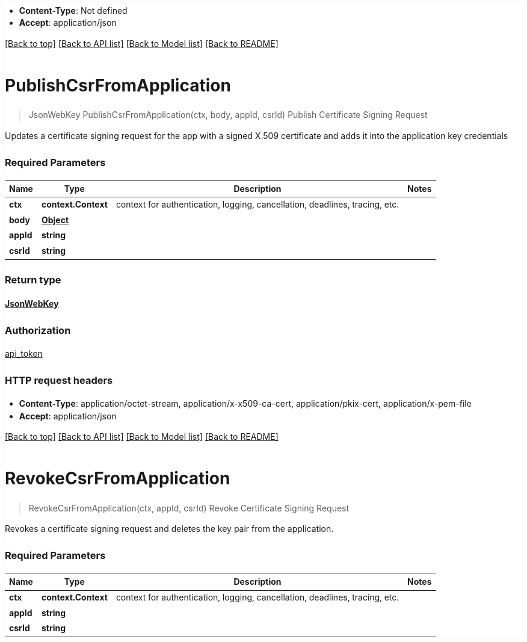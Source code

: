 - **Content-Type**: Not defined
 - **Accept**: application/json

[[Back to top]](#) [[Back to API list]](../README.md#documentation-for-api-endpoints) [[Back to Model list]](../README.md#documentation-for-models) [[Back to README]](../README.md)

# **PublishCsrFromApplication**
> JsonWebKey PublishCsrFromApplication(ctx, body, appId, csrId)
Publish Certificate Signing Request

Updates a certificate signing request for the app with a signed X.509 certificate and adds it into the application key credentials

### Required Parameters

Name | Type | Description  | Notes
------------- | ------------- | ------------- | -------------
 **ctx** | **context.Context** | context for authentication, logging, cancellation, deadlines, tracing, etc.
  **body** | [**Object**](Object.md)|  | 
  **appId** | **string**|  | 
  **csrId** | **string**|  | 

### Return type

[**JsonWebKey**](JsonWebKey.md)

### Authorization

[api_token](../README.md#api_token)

### HTTP request headers

 - **Content-Type**: application/octet-stream, application/x-x509-ca-cert, application/pkix-cert, application/x-pem-file
 - **Accept**: application/json

[[Back to top]](#) [[Back to API list]](../README.md#documentation-for-api-endpoints) [[Back to Model list]](../README.md#documentation-for-models) [[Back to README]](../README.md)

# **RevokeCsrFromApplication**
> RevokeCsrFromApplication(ctx, appId, csrId)
Revoke Certificate Signing Request

Revokes a certificate signing request and deletes the key pair from the application.

### Required Parameters

Name | Type | Description  | Notes
------------- | ------------- | ------------- | -------------
 **ctx** | **context.Context** | context for authentication, logging, cancellation, deadlines, tracing, etc.
  **appId** | **string**|  | 
  **csrId** | **string**|  | 
